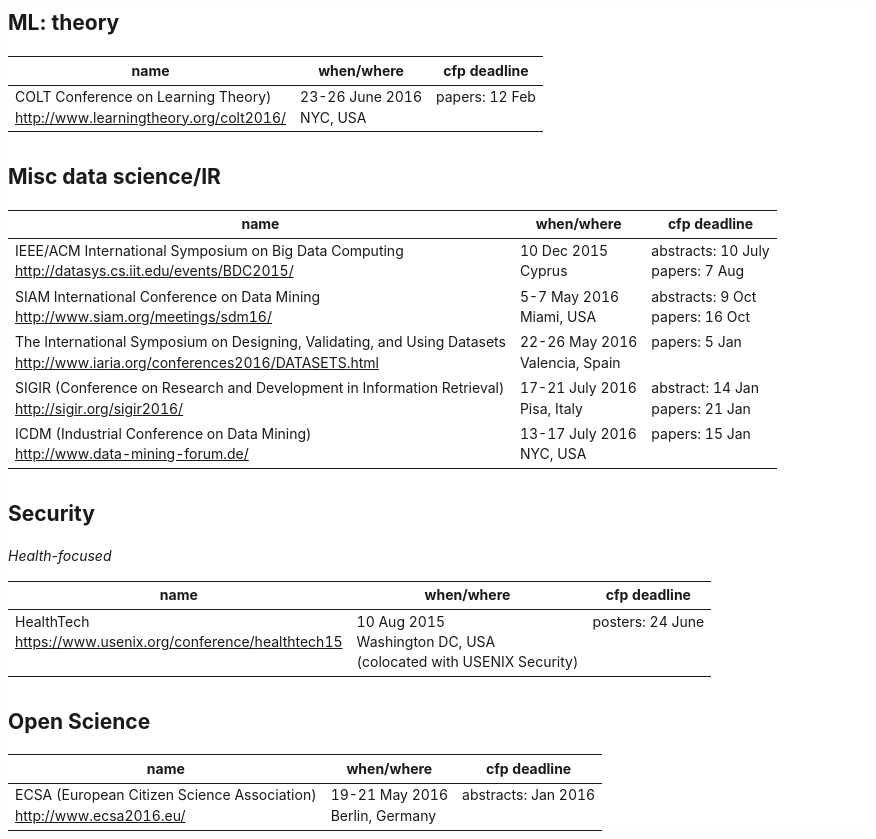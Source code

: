 ## ML: theory


| name | when/where | cfp deadline |
|---|---|---|
| COLT Conference on Learning Theory) <br> <http://www.learningtheory.org/colt2016/> | 23-26 June 2016<br>NYC, USA | papers: 12 Feb | 

## Misc data science/IR

| name | when/where | cfp deadline |
|---|---|---|
| IEEE/ACM International Symposium on Big Data Computing<br><http://datasys.cs.iit.edu/events/BDC2015/> | 10 Dec 2015<br>Cyprus | abstracts: 10 July<br>papers: 7 Aug | 
| SIAM International Conference on Data Mining<br><http://www.siam.org/meetings/sdm16/> | 5-7 May 2016<br>Miami, USA | abstracts: 9 Oct <br> papers: 16 Oct | 
| The International Symposium on Designing, Validating, and Using Datasets<br><http://www.iaria.org/conferences2016/DATASETS.html> | 22-26 May 2016<br> Valencia, Spain | papers: 5 Jan | 
| SIGIR (Conference on Research and Development in Information Retrieval)<br><http://sigir.org/sigir2016/> | 17-21 July 2016<br>Pisa, Italy | abstract: 14 Jan<br>papers: 21 Jan | 
| ICDM (Industrial Conference on Data Mining)<br><http://www.data-mining-forum.de/> | 13-17 July 2016<br>NYC, USA | papers: 15 Jan | 

## Security
*Health-focused*

| name | when/where | cfp deadline |
|---|---|---|
| HealthTech <br><https://www.usenix.org/conference/healthtech15> | 10 Aug 2015<br>Washington DC, USA<br>(colocated with USENIX Security) | posters: 24 June | 

## Open Science
| name | when/where | cfp deadline |
|---|---|---|
| ECSA (European Citizen Science Association)<br><http://www.ecsa2016.eu/> | 19-21 May 2016<br>Berlin, Germany | abstracts: Jan 2016 |

